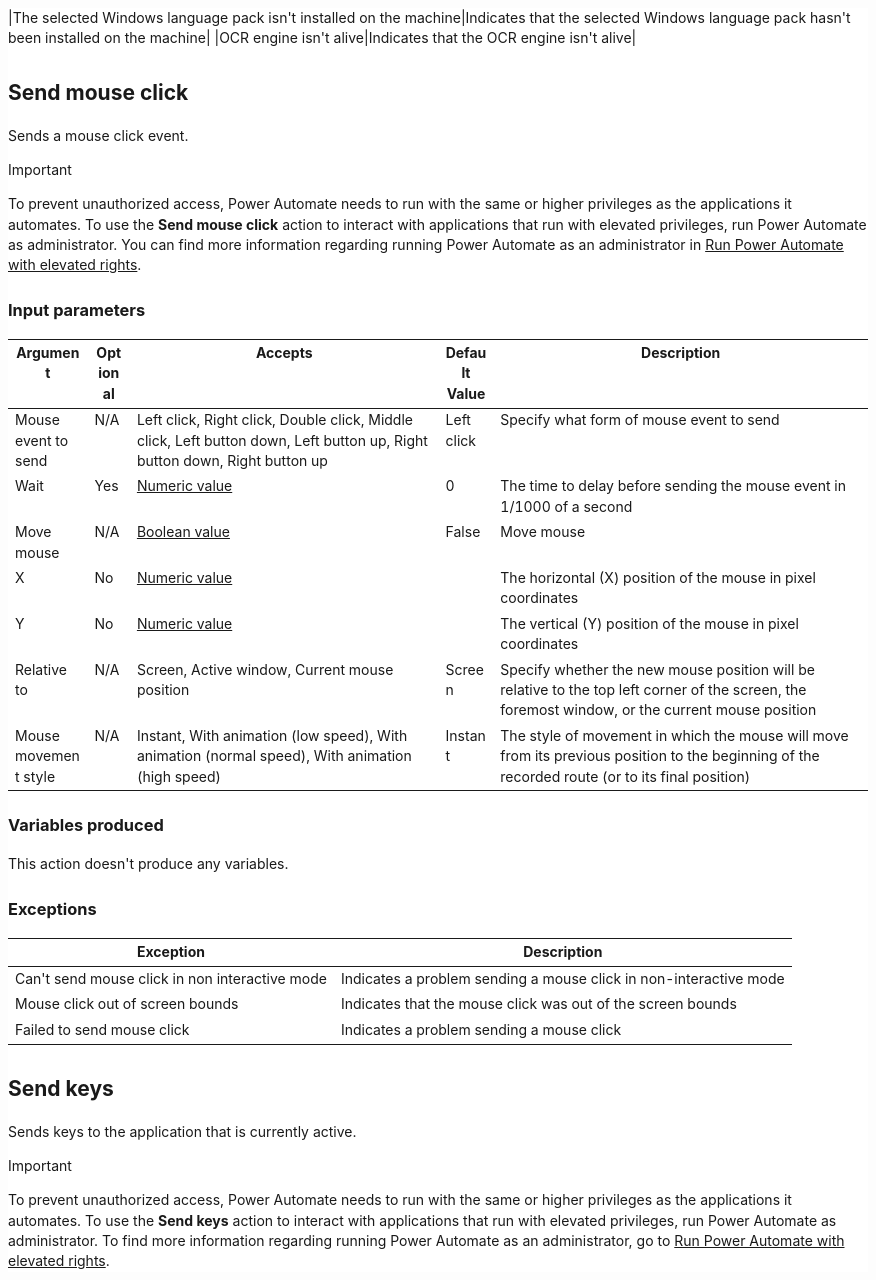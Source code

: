 |The selected Windows language pack isn't installed on the machine|Indicates that the selected Windows language pack hasn't been installed on the machine|
|OCR engine isn't alive|Indicates that the OCR engine isn't alive|

## <a name="sendmouseclick"></a> Send mouse click

Sends a mouse click event.

> [!IMPORTANT]
> To prevent unauthorized access, Power Automate needs to run with the same or higher privileges as the applications it automates. To use the **Send mouse click** action to interact with applications that run with elevated privileges, run Power Automate as administrator. You can find more information regarding running Power Automate as an administrator in [Run Power Automate with elevated rights](../setup.md#run-power-automate-with-elevated-rights).

### Input parameters

|Argument|Optional|Accepts|Default Value|Description|
|-----|-----|-----|-----|-----|
|Mouse event to send|N/A|Left click, Right click, Double click, Middle click, Left button down, Left button up, Right button down, Right button up|Left click|Specify what form of mouse event to send|
|Wait|Yes|[Numeric value](../variable-data-types.md#numeric-value)|0|The time to delay before sending the mouse event in 1/1000 of a second|
|Move mouse|N/A|[Boolean value](../variable-data-types.md#boolean-value)|False|Move mouse|
|X|No|[Numeric value](../variable-data-types.md#numeric-value)||The horizontal (X) position of the mouse in pixel coordinates|
|Y|No|[Numeric value](../variable-data-types.md#numeric-value)||The vertical (Y) position of the mouse in pixel coordinates|
|Relative to|N/A|Screen, Active window, Current mouse position|Screen|Specify whether the new mouse position will be relative to the top left corner of the screen, the foremost window, or the current mouse position|
|Mouse movement style|N/A|Instant, With animation (low speed), With animation (normal speed), With animation (high speed)|Instant|The style of movement in which the mouse will move from its previous position to the beginning of the recorded route (or to its final position)|

### Variables produced

This action doesn't produce any variables.

### <a name="sendmouseclick_onerror"></a> Exceptions

|Exception|Description|
|-----|-----|
|Can't send mouse click in non interactive mode|Indicates a problem sending a mouse click in non-interactive mode|
|Mouse click out of screen bounds|Indicates that the mouse click was out of the screen bounds|
|Failed to send mouse click|Indicates a problem sending a mouse click|

## <a name="sendkeys"></a> Send keys

Sends keys to the application that is currently active.

> [!IMPORTANT]
> To prevent unauthorized access, Power Automate needs to run with the same or higher privileges as the applications it automates. To use the **Send keys** action to interact with applications that run with elevated privileges, run Power Automate as administrator. To find more information regarding running Power Automate as an administrator, go to [Run Power Automate with elevated rights](../setup.md#run-power-automate-with-elevated-rights).
